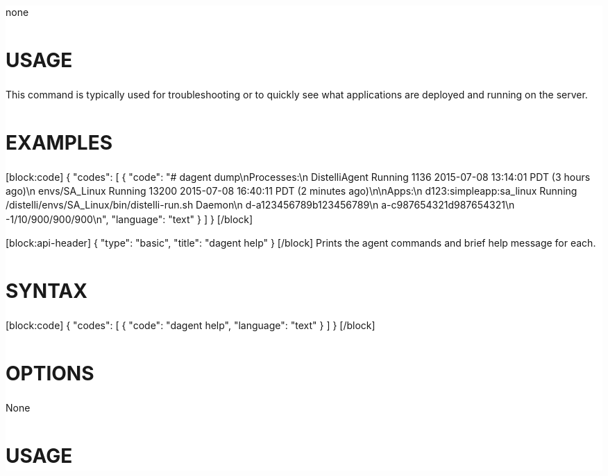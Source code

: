 
none

# USAGE

This command is typically used for troubleshooting or to quickly see what applications are deployed and running on the server.

# EXAMPLES
[block:code]
{
  "codes": [
    {
      "code": "# dagent dump\nProcesses:\n    DistelliAgent             Running    1136  2015-07-08 13:14:01 PDT (3 hours ago)\n    envs/SA_Linux             Running    13200 2015-07-08 16:40:11 PDT (2 minutes ago)\n\nApps:\n    d123:simpleapp:sa_linux Running /distelli/envs/SA_Linux/bin/distelli-run.sh Daemon\n        d-a123456789b123456789\n        a-c987654321d987654321\n        -1/10/900/900/900\n",
      "language": "text"
    }
  ]
}
[/block]

[block:api-header]
{
  "type": "basic",
  "title": "dagent help"
}
[/block]
Prints the agent commands and brief help message for each.

# SYNTAX
[block:code]
{
  "codes": [
    {
      "code": "dagent help",
      "language": "text"
    }
  ]
}
[/block]
# OPTIONS

None

# USAGE
